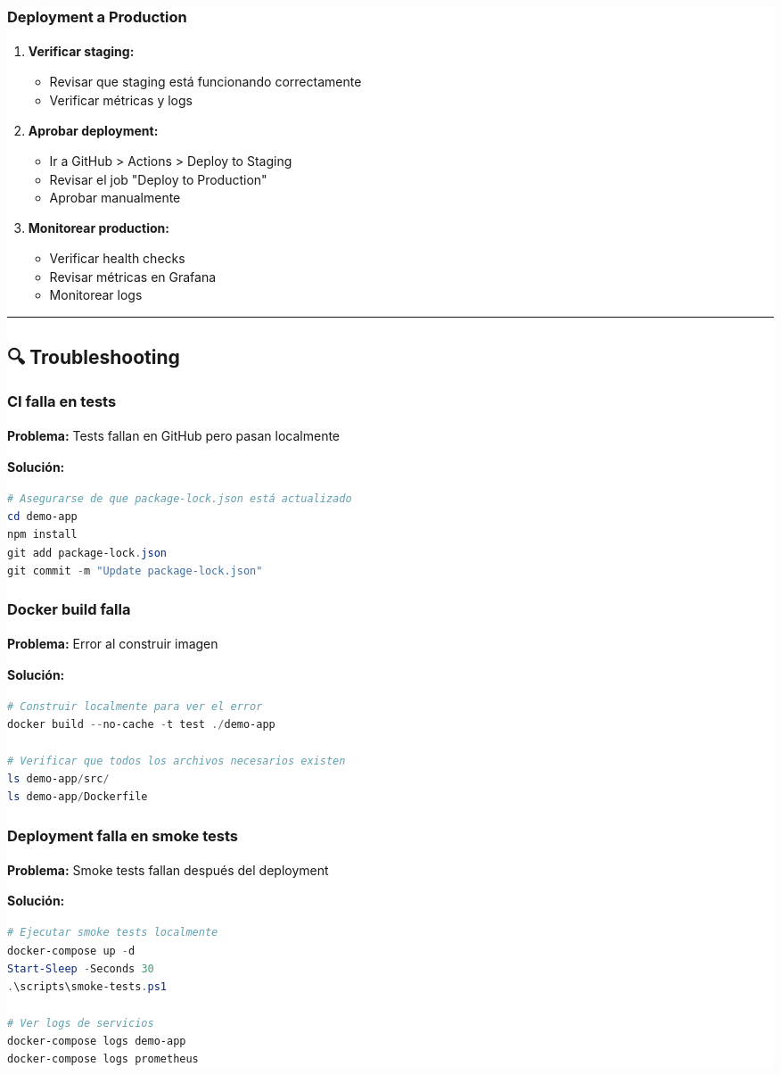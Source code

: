 ### Deployment a Production

1. **Verificar staging:**
   - Revisar que staging está funcionando correctamente
   - Verificar métricas y logs

2. **Aprobar deployment:**
   - Ir a GitHub > Actions > Deploy to Staging
   - Revisar el job "Deploy to Production"
   - Aprobar manualmente

3. **Monitorear production:**
   - Verificar health checks
   - Revisar métricas en Grafana
   - Monitorear logs

---

## 🔍 Troubleshooting

### CI falla en tests

**Problema:** Tests fallan en GitHub pero pasan localmente

**Solución:**
```powershell
# Asegurarse de que package-lock.json está actualizado
cd demo-app
npm install
git add package-lock.json
git commit -m "Update package-lock.json"
```

### Docker build falla

**Problema:** Error al construir imagen

**Solución:**
```powershell
# Construir localmente para ver el error
docker build --no-cache -t test ./demo-app

# Verificar que todos los archivos necesarios existen
ls demo-app/src/
ls demo-app/Dockerfile
```

### Deployment falla en smoke tests

**Problema:** Smoke tests fallan después del deployment

**Solución:**
```powershell
# Ejecutar smoke tests localmente
docker-compose up -d
Start-Sleep -Seconds 30
.\scripts\smoke-tests.ps1

# Ver logs de servicios
docker-compose logs demo-app
docker-compose logs prometheus
```

